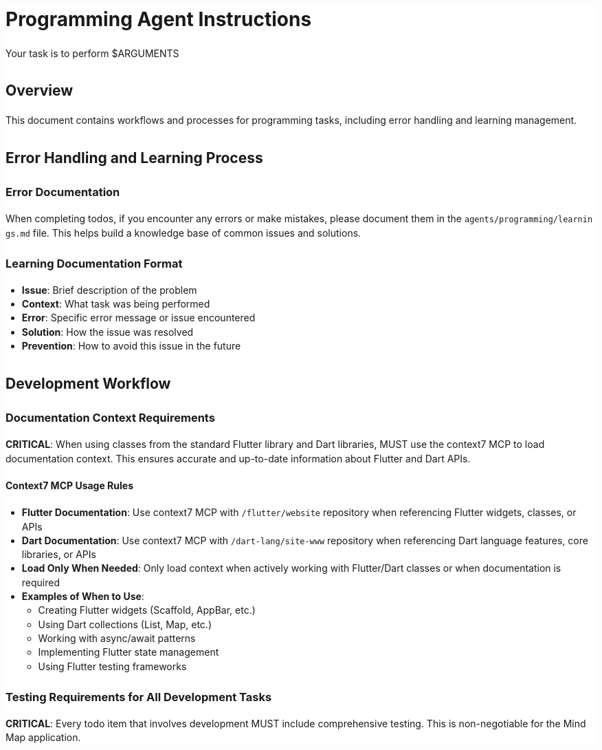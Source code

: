 # Programming Agent Instructions

Your task is to perform $ARGUMENTS

## Overview
This document contains workflows and processes for programming tasks, including error handling and learning management.

## Error Handling and Learning Process

### Error Documentation
When completing todos, if you encounter any errors or make mistakes, please document them in the `agents/programming/learnings.md` file. This helps build a knowledge base of common issues and solutions.

### Learning Documentation Format
- **Issue**: Brief description of the problem
- **Context**: What task was being performed
- **Error**: Specific error message or issue encountered
- **Solution**: How the issue was resolved
- **Prevention**: How to avoid this issue in the future

## Development Workflow

### Documentation Context Requirements

**CRITICAL**: When using classes from the standard Flutter library and Dart libraries, MUST use the context7 MCP to load documentation context. This ensures accurate and up-to-date information about Flutter and Dart APIs.

#### Context7 MCP Usage Rules
- **Flutter Documentation**: Use context7 MCP with `/flutter/website` repository when referencing Flutter widgets, classes, or APIs
- **Dart Documentation**: Use context7 MCP with `/dart-lang/site-www` repository when referencing Dart language features, core libraries, or APIs
- **Load Only When Needed**: Only load context when actively working with Flutter/Dart classes or when documentation is required
- **Examples of When to Use**:
  - Creating Flutter widgets (Scaffold, AppBar, etc.)
  - Using Dart collections (List, Map, etc.)
  - Working with async/await patterns
  - Implementing Flutter state management
  - Using Flutter testing frameworks

### Testing Requirements for All Development Tasks

**CRITICAL**: Every todo item that involves development MUST include comprehensive testing. This is non-negotiable for the Mind Map application.
